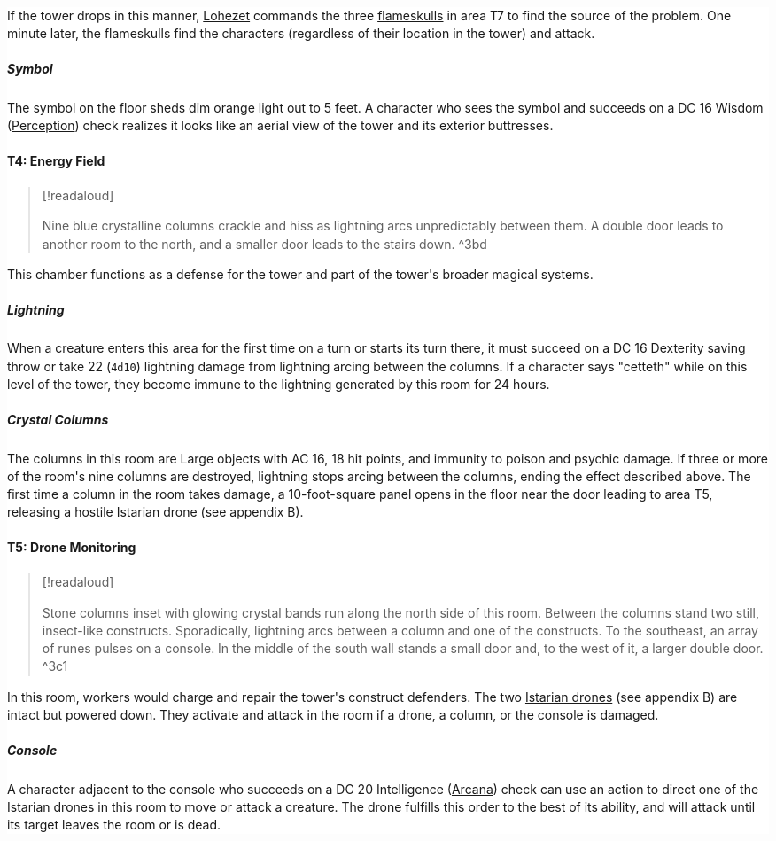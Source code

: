 If the tower drops in this manner, [Lohezet](Mechanics/bestiary/npc/lohezet-dsotdq.md) commands the three [flameskulls](Mechanics/bestiary/undead/flameskull.md) in area T7 to find the source of the problem. One minute later, the flameskulls find the characters (regardless of their location in the tower) and attack.

##### Symbol

The symbol on the floor sheds dim orange light out to 5 feet. A character who sees the symbol and succeeds on a DC 16 Wisdom ([Perception](Mechanics/Rules/skills.md#Perception)) check realizes it looks like an aerial view of the tower and its exterior buttresses.

#### T4: Energy Field

> [!readaloud] 
> 
> Nine blue crystalline columns crackle and hiss as lightning arcs unpredictably between them. A double door leads to another room to the north, and a smaller door leads to the stairs down.
^3bd

This chamber functions as a defense for the tower and part of the tower's broader magical systems.

##### Lightning

When a creature enters this area for the first time on a turn or starts its turn there, it must succeed on a DC 16 Dexterity saving throw or take 22 (`4d10`) lightning damage from lightning arcing between the columns. If a character says "cetteth" while on this level of the tower, they become immune to the lightning generated by this room for 24 hours.

##### Crystal Columns

The columns in this room are Large objects with AC 16, 18 hit points, and immunity to poison and psychic damage. If three or more of the room's nine columns are destroyed, lightning stops arcing between the columns, ending the effect described above. The first time a column in the room takes damage, a 10-foot-square panel opens in the floor near the door leading to area T5, releasing a hostile [Istarian drone](Mechanics/bestiary/construct/istarian-drone-dsotdq.md) (see appendix B).

#### T5: Drone Monitoring

> [!readaloud] 
> 
> Stone columns inset with glowing crystal bands run along the north side of this room. Between the columns stand two still, insect-like constructs. Sporadically, lightning arcs between a column and one of the constructs. To the southeast, an array of runes pulses on a console. In the middle of the south wall stands a small door and, to the west of it, a larger double door.
^3c1

In this room, workers would charge and repair the tower's construct defenders. The two [Istarian drones](Mechanics/bestiary/construct/istarian-drone-dsotdq.md) (see appendix B) are intact but powered down. They activate and attack in the room if a drone, a column, or the console is damaged.

##### Console

A character adjacent to the console who succeeds on a DC 20 Intelligence ([Arcana](Mechanics/Rules/skills.md#Arcana)) check can use an action to direct one of the Istarian drones in this room to move or attack a creature. The drone fulfills this order to the best of its ability, and will attack until its target leaves the room or is dead.
